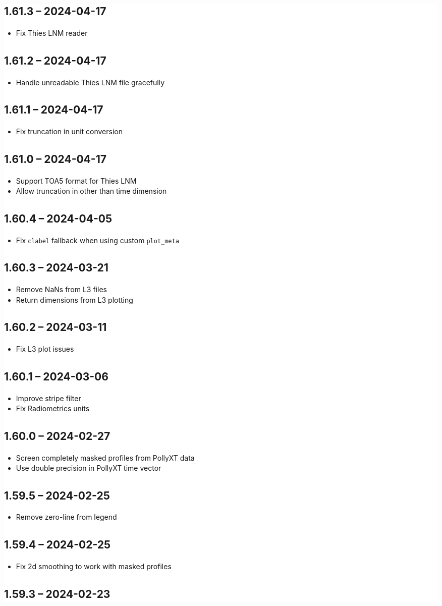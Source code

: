 ## 1.61.3 – 2024-04-17

- Fix Thies LNM reader

## 1.61.2 – 2024-04-17

- Handle unreadable Thies LNM file gracefully

## 1.61.1 – 2024-04-17

- Fix truncation in unit conversion

## 1.61.0 – 2024-04-17

- Support TOA5 format for Thies LNM
- Allow truncation in other than time dimension

## 1.60.4 – 2024-04-05

- Fix `clabel` fallback when using custom `plot_meta`

## 1.60.3 – 2024-03-21

- Remove NaNs from L3 files
- Return dimensions from L3 plotting

## 1.60.2 – 2024-03-11

- Fix L3 plot issues

## 1.60.1 – 2024-03-06

- Improve stripe filter
- Fix Radiometrics units

## 1.60.0 – 2024-02-27

- Screen completely masked profiles from PollyXT data
- Use double precision in PollyXT time vector

## 1.59.5 – 2024-02-25

- Remove zero-line from legend

## 1.59.4 – 2024-02-25

- Fix 2d smoothing to work with masked profiles

## 1.59.3 – 2024-02-23
